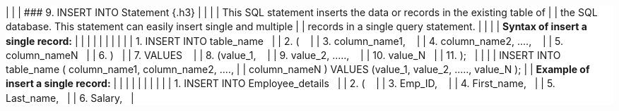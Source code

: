 |                                                                          |
| ### 9. INSERT INTO Statement {.h3}                                       |
|                                                                          |
| This SQL statement inserts the data or records in the existing table of  |
| the SQL database. This statement can easily insert single and multiple   |
| records in a single query statement.                                     |
|                                                                          |
| **Syntax of insert a single record:**                                    |
|                                                                          |
| [](#)                                                                    |
| [](#)                                                                    |
| [](#)                                                                    |
| 1.  INSERT INTO table\_name                                              |
| 2.  (                                                                    |
| 3.  column\_name1,                                                       |
| 4.  column\_name2, .…,                                                   |
| 5.  column\_nameN                                                        |
| 6.  )                                                                    |
| 7.  VALUES                                                               |
| 8.  (value\_1,                                                           |
| 9.  value\_2, ..…,                                                       |
| 10. value\_N                                                             |
| 11. );                                                                   |
|                                                                          |
| INSERT INTO table\_name ( column\_name1, column\_name2, .…,              |
| column\_nameN ) VALUES (value\_1, value\_2, ..…, value\_N );             |
| **Example of insert a single record:**                                   |
|                                                                          |
| [](#)                                                                    |
| [](#)                                                                    |
| [](#)                                                                    |
| 1.  INSERT INTO Employee\_details                                        |
| 2.  (                                                                    |
| 3.  Emp\_ID,                                                             |
| 4.  First\_name,                                                         |
| 5.  Last\_name,                                                          |
| 6.  Salary,                                                              |